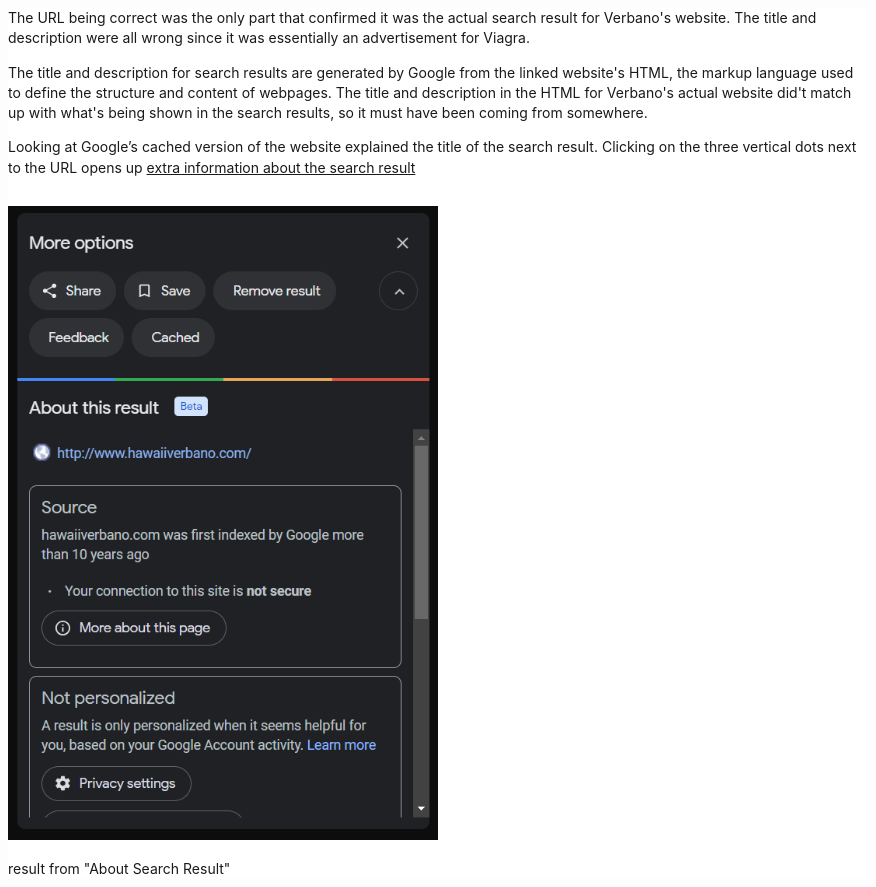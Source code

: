 The URL being correct was the only part that confirmed it was the actual search result for Verbano's website. The title and description were all wrong since it was essentially an advertisement for Viagra.

The title and description for search results are generated by Google from the linked website's HTML, the markup language used to define the structure and content of webpages. The title and description in the HTML for Verbano's actual website did't match up with what's being shown in the search results, so it must have been coming from somewhere.

Looking at Google’s cached version of the website explained the title of the search result.
Clicking on the three vertical dots next to the URL opens up <a href="https://blog.google/products/search/about-search-results/">extra information about the search result</a>

<img src="/../images/verbano/about_search_result.png" alt="result from about search result link" style="width: 50%; height: 50%; margin: auto; padding: 1rem 0 0 0;">
<p class="img-caption">result from "About Search Result"</p>
